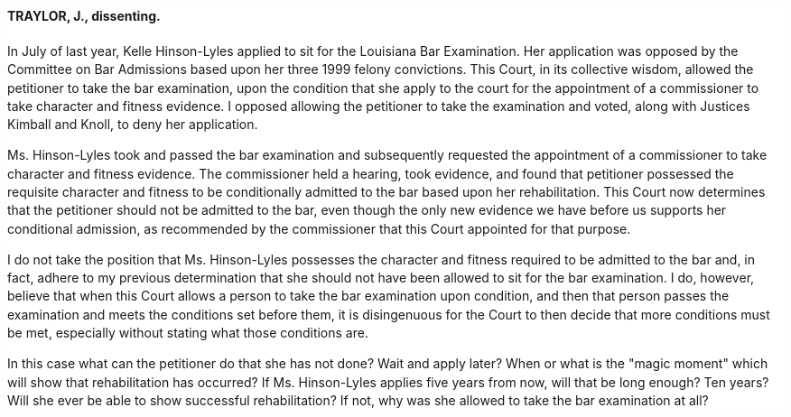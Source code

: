
#### TRAYLOR, J., dissenting.

In July of last year, Kelle Hinson-Lyles applied to sit for the Louisiana Bar Examination. Her application was opposed by the Committee on Bar Admissions based upon her three 1999 felony convictions. This Court, in its collective wisdom, allowed the petitioner to take the bar examination, upon the condition that she apply to the court for the appointment of a commissioner to take character and fitness evidence. I opposed allowing the petitioner to take the examination and voted, along with Justices Kimball and Knoll, to deny her application.

Ms. Hinson-Lyles took and passed the bar examination and subsequently requested the appointment of a commissioner to take character and fitness evidence. The commissioner held a hearing, took evidence, and found that petitioner possessed the requisite character and fitness to be conditionally admitted to the bar based upon her rehabilitation. This Court now determines that the petitioner should not be admitted to the bar, even though the only new evidence we have before us supports her conditional admission, as recommended by the commissioner that this Court appointed for that purpose.

I do not take the position that Ms. Hinson-Lyles possesses the character and fitness required to be admitted to the bar and, in fact, adhere to my previous determination that she should not have been allowed to sit for the bar examination. I do, however, believe that when this Court allows a person to take the bar examination upon condition, and then that person passes the examination and meets the conditions set before them, it is disingenuous for the Court to then decide that more conditions must be met, especially without stating what those conditions are.

In this case what can the petitioner do that she has not done? Wait and apply later? When or what is the "magic moment" which will show that rehabilitation has occurred? If Ms. Hinson-Lyles applies five years from now, will that be long enough? Ten years? Will she ever be able to show successful rehabilitation? If not, why was she allowed to take the bar examination at all?
